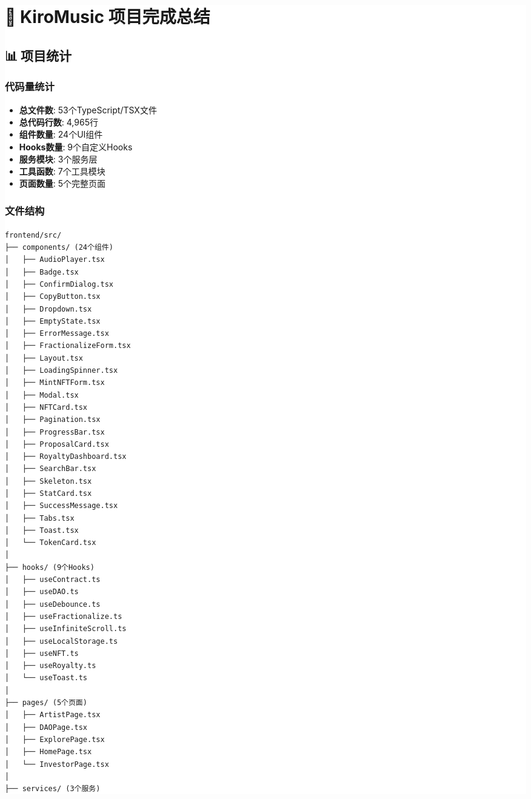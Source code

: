 # 🎉 KiroMusic 项目完成总结

## 📊 项目统计

### 代码量统计
- **总文件数**: 53个TypeScript/TSX文件
- **总代码行数**: 4,965行
- **组件数量**: 24个UI组件
- **Hooks数量**: 9个自定义Hooks
- **服务模块**: 3个服务层
- **工具函数**: 7个工具模块
- **页面数量**: 5个完整页面

### 文件结构
```
frontend/src/
├── components/ (24个组件)
│   ├── AudioPlayer.tsx
│   ├── Badge.tsx
│   ├── ConfirmDialog.tsx
│   ├── CopyButton.tsx
│   ├── Dropdown.tsx
│   ├── EmptyState.tsx
│   ├── ErrorMessage.tsx
│   ├── FractionalizeForm.tsx
│   ├── Layout.tsx
│   ├── LoadingSpinner.tsx
│   ├── MintNFTForm.tsx
│   ├── Modal.tsx
│   ├── NFTCard.tsx
│   ├── Pagination.tsx
│   ├── ProgressBar.tsx
│   ├── ProposalCard.tsx
│   ├── RoyaltyDashboard.tsx
│   ├── SearchBar.tsx
│   ├── Skeleton.tsx
│   ├── StatCard.tsx
│   ├── SuccessMessage.tsx
│   ├── Tabs.tsx
│   ├── Toast.tsx
│   └── TokenCard.tsx
│
├── hooks/ (9个Hooks)
│   ├── useContract.ts
│   ├── useDAO.ts
│   ├── useDebounce.ts
│   ├── useFractionalize.ts
│   ├── useInfiniteScroll.ts
│   ├── useLocalStorage.ts
│   ├── useNFT.ts
│   ├── useRoyalty.ts
│   └── useToast.ts
│
├── pages/ (5个页面)
│   ├── ArtistPage.tsx
│   ├── DAOPage.tsx
│   ├── ExplorePage.tsx
│   ├── HomePage.tsx
│   └── InvestorPage.tsx
│
├── services/ (3个服务)
```
